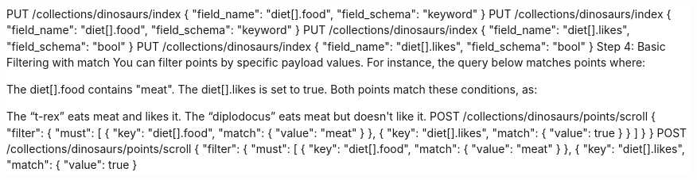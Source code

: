 PUT /collections/dinosaurs/index
{
    "field_name": "diet[].food",
    "field_schema": "keyword"
}
PUT /collections/dinosaurs/index
{
    "field_name": "diet[].food",
    "field_schema": "keyword"
}
PUT /collections/dinosaurs/index
{
    "field_name": "diet[].likes",
    "field_schema": "bool"
}
PUT /collections/dinosaurs/index
{
    "field_name": "diet[].likes",
    "field_schema": "bool"
}
Step 4: Basic Filtering with match
You can filter points by specific payload values. For instance, the query below matches points where:

The diet[].food contains "meat".
The diet[].likes is set to true.
Both points match these conditions, as:

The “t-rex” eats meat and likes it.
The “diplodocus” eats meat but doesn't like it.
POST /collections/dinosaurs/points/scroll
{
  "filter": {
    "must": [
      {
        "key": "diet[].food",
        "match": {
          "value": "meat"
        }
      },
      {
        "key": "diet[].likes",
        "match": {
          "value": true
        }
      }
    ]
  }
}
POST /collections/dinosaurs/points/scroll
{
  "filter": {
    "must": [
      {
        "key": "diet[].food",
        "match": {
          "value": "meat"
        }
      },
      {
        "key": "diet[].likes",
        "match": {
          "value": true
        }